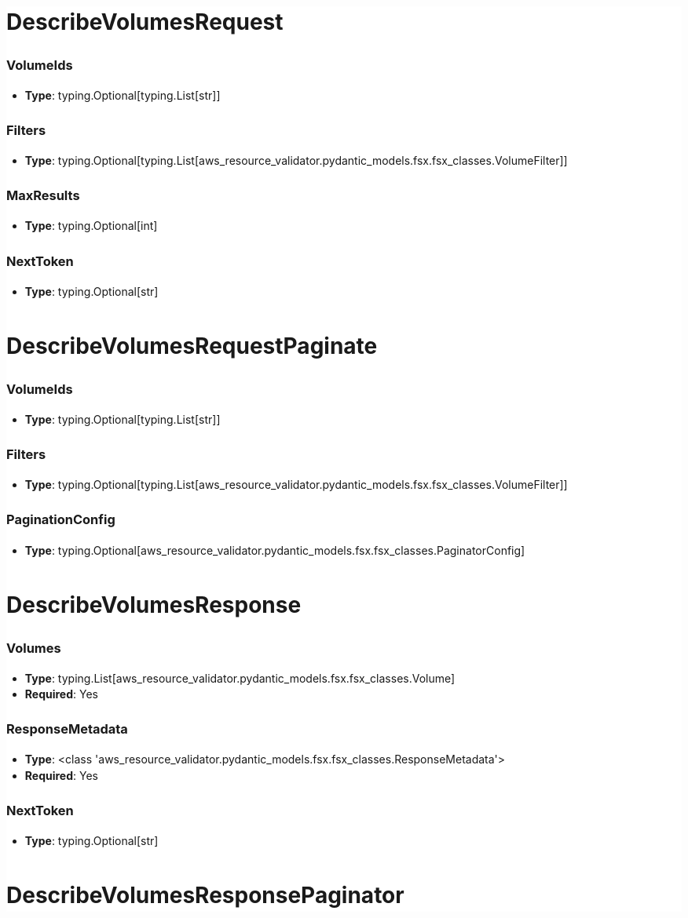 
# DescribeVolumesRequest

### VolumeIds
- **Type**: typing.Optional[typing.List[str]]

### Filters
- **Type**: typing.Optional[typing.List[aws_resource_validator.pydantic_models.fsx.fsx_classes.VolumeFilter]]

### MaxResults
- **Type**: typing.Optional[int]

### NextToken
- **Type**: typing.Optional[str]


# DescribeVolumesRequestPaginate

### VolumeIds
- **Type**: typing.Optional[typing.List[str]]

### Filters
- **Type**: typing.Optional[typing.List[aws_resource_validator.pydantic_models.fsx.fsx_classes.VolumeFilter]]

### PaginationConfig
- **Type**: typing.Optional[aws_resource_validator.pydantic_models.fsx.fsx_classes.PaginatorConfig]


# DescribeVolumesResponse

### Volumes
- **Type**: typing.List[aws_resource_validator.pydantic_models.fsx.fsx_classes.Volume]
- **Required**: Yes

### ResponseMetadata
- **Type**: <class 'aws_resource_validator.pydantic_models.fsx.fsx_classes.ResponseMetadata'>
- **Required**: Yes

### NextToken
- **Type**: typing.Optional[str]


# DescribeVolumesResponsePaginator
